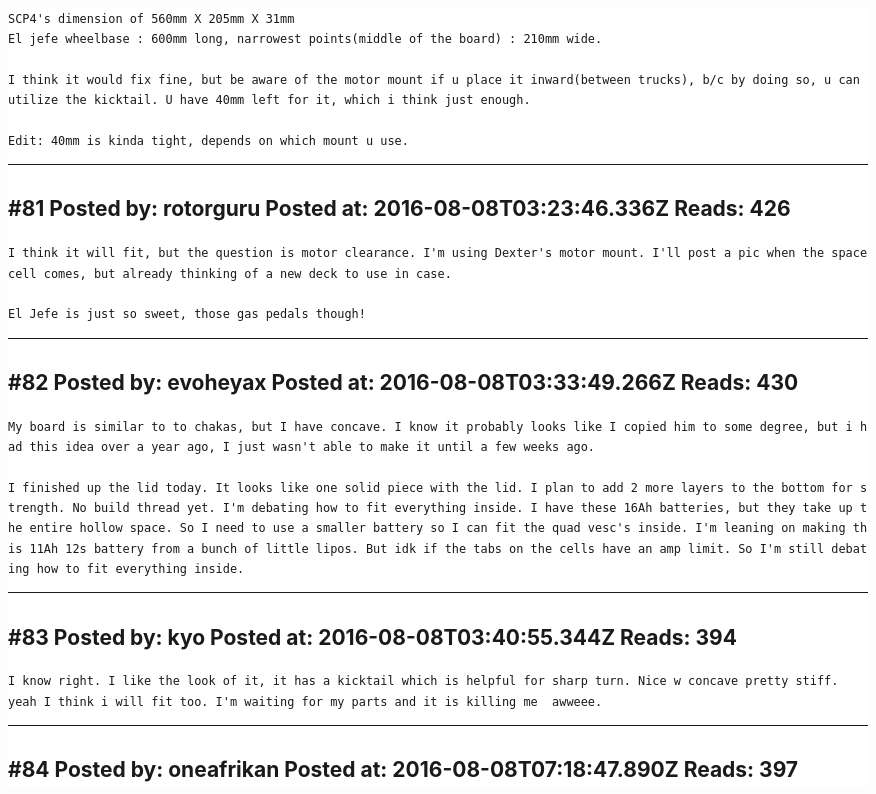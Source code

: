 ```
SCP4's dimension of 560mm X 205mm X 31mm
El jefe wheelbase : 600mm long, narrowest points(middle of the board) : 210mm wide.

I think it would fix fine, but be aware of the motor mount if u place it inward(between trucks), b/c by doing so, u can utilize the kicktail. U have 40mm left for it, which i think just enough.

Edit: 40mm is kinda tight, depends on which mount u use.
```

---
## \#81 Posted by: rotorguru Posted at: 2016-08-08T03:23:46.336Z Reads: 426

```
I think it will fit, but the question is motor clearance. I'm using Dexter's motor mount. I'll post a pic when the spacecell comes, but already thinking of a new deck to use in case.

El Jefe is just so sweet, those gas pedals though!
```

---
## \#82 Posted by: evoheyax Posted at: 2016-08-08T03:33:49.266Z Reads: 430

```
My board is similar to to chakas, but I have concave. I know it probably looks like I copied him to some degree, but i had this idea over a year ago, I just wasn't able to make it until a few weeks ago.

I finished up the lid today. It looks like one solid piece with the lid. I plan to add 2 more layers to the bottom for strength. No build thread yet. I'm debating how to fit everything inside. I have these 16Ah batteries, but they take up the entire hollow space. So I need to use a smaller battery so I can fit the quad vesc's inside. I'm leaning on making this 11Ah 12s battery from a bunch of little lipos. But idk if the tabs on the cells have an amp limit. So I'm still debating how to fit everything inside.
```

---
## \#83 Posted by: kyo Posted at: 2016-08-08T03:40:55.344Z Reads: 394

```
I know right. I like the look of it, it has a kicktail which is helpful for sharp turn. Nice w concave pretty stiff.
yeah I think i will fit too. I'm waiting for my parts and it is killing me  awweee.
```

---
## \#84 Posted by: oneafrikan Posted at: 2016-08-08T07:18:47.890Z Reads: 397
